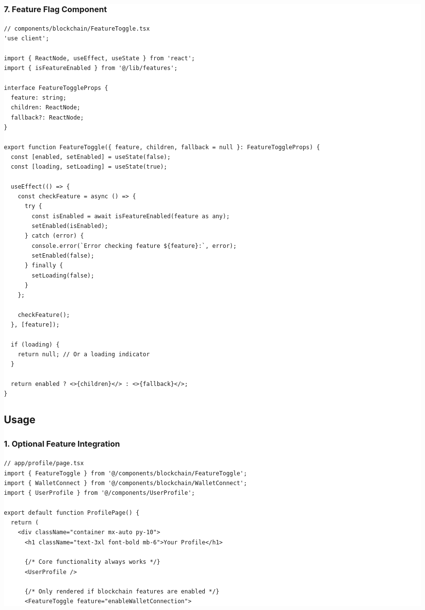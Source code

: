 ### 7. Feature Flag Component

```tsx
// components/blockchain/FeatureToggle.tsx
'use client';

import { ReactNode, useEffect, useState } from 'react';
import { isFeatureEnabled } from '@/lib/features';

interface FeatureToggleProps {
  feature: string;
  children: ReactNode;
  fallback?: ReactNode;
}

export function FeatureToggle({ feature, children, fallback = null }: FeatureToggleProps) {
  const [enabled, setEnabled] = useState(false);
  const [loading, setLoading] = useState(true);
  
  useEffect(() => {
    const checkFeature = async () => {
      try {
        const isEnabled = await isFeatureEnabled(feature as any);
        setEnabled(isEnabled);
      } catch (error) {
        console.error(`Error checking feature ${feature}:`, error);
        setEnabled(false);
      } finally {
        setLoading(false);
      }
    };
    
    checkFeature();
  }, [feature]);
  
  if (loading) {
    return null; // Or a loading indicator
  }
  
  return enabled ? <>{children}</> : <>{fallback}</>;
}
```

## Usage

### 1. Optional Feature Integration

```tsx
// app/profile/page.tsx
import { FeatureToggle } from '@/components/blockchain/FeatureToggle';
import { WalletConnect } from '@/components/blockchain/WalletConnect';
import { UserProfile } from '@/components/UserProfile';

export default function ProfilePage() {
  return (
    <div className="container mx-auto py-10">
      <h1 className="text-3xl font-bold mb-6">Your Profile</h1>
      
      {/* Core functionality always works */}
      <UserProfile />
      
      {/* Only rendered if blockchain features are enabled */}
      <FeatureToggle feature="enableWalletConnection">
```
